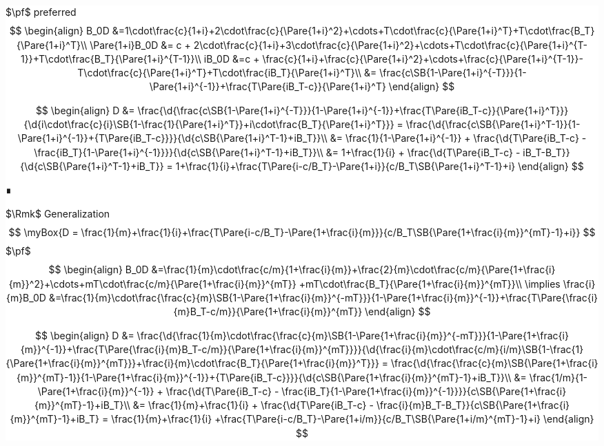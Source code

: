 $\pf$ preferred
$$
\begin{align}
B_0D &=1\cdot\frac{c}{1+i}+2\cdot\frac{c}{\Pare{1+i}^2}+\cdots+T\cdot\frac{c}{\Pare{1+i}^T}+T\cdot\frac{B_T}{\Pare{1+i}^T}\\
\Pare{1+i}B_0D &= c + 2\cdot\frac{c}{1+i}+3\cdot\frac{c}{\Pare{1+i}^2}+\cdots+T\cdot\frac{c}{\Pare{1+i}^{T-1}}+T\cdot\frac{B_T}{\Pare{1+i}^{T-1}}\\
iB_0D &=c + \frac{c}{1+i}+\frac{c}{\Pare{1+i}^2}+\cdots+\frac{c}{\Pare{1+i}^{T-1}}- T\cdot\frac{c}{\Pare{1+i}^T}+T\cdot\frac{iB_T}{\Pare{1+i}^T}\\
&= \frac{c\SB{1-\Pare{1+i}^{-T}}}{1-\Pare{1+i}^{-1}}+\frac{T\Pare{iB_T-c}}{\Pare{1+i}^T}
\end{align}
$$

$$
\begin{align}
D &= \frac{\d{\frac{c\SB{1-\Pare{1+i}^{-T}}}{1-\Pare{1+i}^{-1}}+\frac{T\Pare{iB_T-c}}{\Pare{1+i}^T}}}{\d{i\cdot\frac{c}{i}\SB{1-\frac{1}{\Pare{1+i}^T}}+i\cdot\frac{B_T}{\Pare{1+i}^T}}} = \frac{\d{\frac{c\SB{\Pare{1+i}^T-1}}{1-\Pare{1+i}^{-1}}+{T\Pare{iB_T-c}}}}{\d{c\SB{\Pare{1+i}^T-1}+iB_T}}\\
&= \frac{1}{1-\Pare{1+i}^{-1}} + \frac{\d{T\Pare{iB_T-c} - \frac{iB_T}{1-\Pare{1+i}^{-1}}}}{\d{c\SB{\Pare{1+i}^T-1}+iB_T}}\\
&= 1+\frac{1}{i} + \frac{\d{T\Pare{iB_T-c} - iB_T-B_T}}{\d{c\SB{\Pare{1+i}^T-1}+iB_T}} = 1+\frac{1}{i}+\frac{T\Pare{i-c/B_T}-\Pare{1+i}}{c/B_T\SB{\Pare{1+i}^T-1}+i}
\end{align}
$$

$\QED$

$\Rmk$ Generalization
$$
\myBox{D = \frac{1}{m}+\frac{1}{i}+\frac{T\Pare{i-c/B_T}-\Pare{1+\frac{i}{m}}}{c/B_T\SB{\Pare{1+\frac{i}{m}}^{mT}-1}+i}}
$$
$\pf$
$$
\begin{align}
B_0D &=\frac{1}{m}\cdot\frac{c/m}{1+\frac{i}{m}}+\frac{2}{m}\cdot\frac{c/m}{\Pare{1+\frac{i}{m}}^2}+\cdots+mT\cdot\frac{c/m}{\Pare{1+\frac{i}{m}}^{mT}} +mT\cdot\frac{B_T}{\Pare{1+\frac{i}{m}}^{mT}}\\
\implies \frac{i}{m}B_0D &=\frac{1}{m}\cdot\frac{\frac{c}{m}\SB{1-\Pare{1+\frac{i}{m}}^{-mT}}}{1-\Pare{1+\frac{i}{m}}^{-1}}+\frac{T\Pare{\frac{i}{m}B_T-c/m}}{\Pare{1+\frac{i}{m}}^{mT}}
\end{align}
$$

$$
\begin{align}
D &= \frac{\d{\frac{1}{m}\cdot\frac{\frac{c}{m}\SB{1-\Pare{1+\frac{i}{m}}^{-mT}}}{1-\Pare{1+\frac{i}{m}}^{-1}}+\frac{T\Pare{\frac{i}{m}B_T-c/m}}{\Pare{1+\frac{i}{m}}^{mT}}}}{\d{\frac{i}{m}\cdot\frac{c/m}{i/m}\SB{1-\frac{1}{\Pare{1+\frac{i}{m}}^{mT}}}+\frac{i}{m}\cdot\frac{B_T}{\Pare{1+\frac{i}{m}}^T}}} = \frac{\d{\frac{\frac{c}{m}\SB{\Pare{1+\frac{i}{m}}^{mT}-1}}{1-\Pare{1+\frac{i}{m}}^{-1}}+{T\Pare{iB_T-c}}}}{\d{c\SB{\Pare{1+\frac{i}{m}}^{mT}-1}+iB_T}}\\
&= \frac{1/m}{1-\Pare{1+\frac{i}{m}}^{-1}} + \frac{\d{T\Pare{iB_T-c} - \frac{iB_T}{1-\Pare{1+\frac{i}{m}}^{-1}}}}{c\SB{\Pare{1+\frac{i}{m}}^{mT}-1}+iB_T}\\
&= \frac{1}{m}+\frac{1}{i} + \frac{\d{T\Pare{iB_T-c} - \frac{i}{m}B_T-B_T}}{c\SB{\Pare{1+\frac{i}{m}}^{mT}-1}+iB_T} = \frac{1}{m}+\frac{1}{i} +\frac{T\Pare{i-c/B_T}-\Pare{1+i/m}}{c/B_T\SB{\Pare{1+i/m}^{mT}-1}+i}
\end{align}
$$
